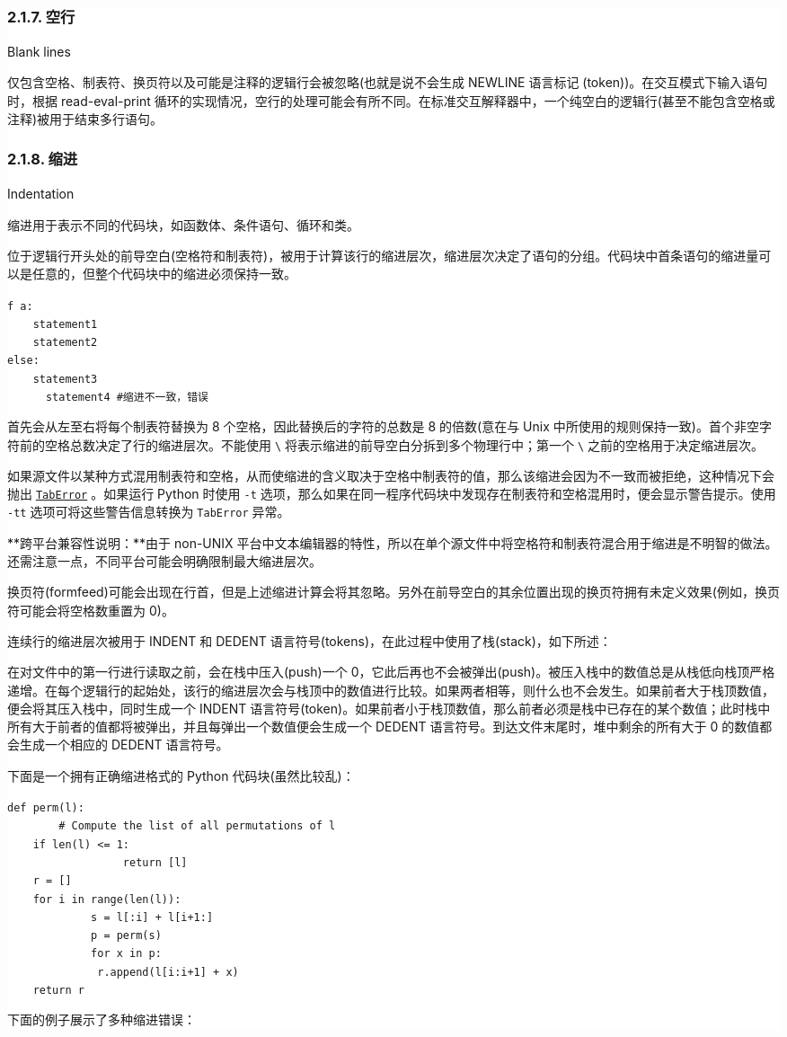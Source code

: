 ### 2.1.7. 空行

Blank lines

仅包含空格、制表符、换页符以及可能是注释的逻辑行会被忽略(也就是说不会生成 NEWLINE 语言标记 (token))。在交互模式下输入语句时，根据 read-eval-print 循环的实现情况，空行的处理可能会有所不同。在标准交互解释器中，一个纯空白的逻辑行(甚至不能包含空格或注释)被用于结束多行语句。

### 2.1.8. 缩进

Indentation

缩进用于表示不同的代码块，如函数体、条件语句、循环和类。

位于逻辑行开头处的前导空白(空格符和制表符)，被用于计算该行的缩进层次，缩进层次决定了语句的分组。代码块中首条语句的缩进量可以是任意的，但整个代码块中的缩进必须保持一致。

```
f a:
    statement1
    statement2
else:
    statement3
      statement4 #缩进不一致，错误
```

首先会从左至右将每个制表符替换为 8 个空格，因此替换后的字符的总数是 8 的倍数(意在与 Unix 中所使用的规则保持一致)。首个非空字符前的空格总数决定了行的缩进层次。不能使用 `\` 将表示缩进的前导空白分拆到多个物理行中；第一个 `\` 之前的空格用于决定缩进层次。

如果源文件以某种方式混用制表符和空格，从而使缩进的含义取决于空格中制表符的值，那么该缩进会因为不一致而被拒绝，这种情况下会抛出 [`TabError`](https://docs.python.org/3.6/library/exceptions.html#TabError) 。如果运行 Python 时使用 `-t` 选项，那么如果在同一程序代码块中发现存在制表符和空格混用时，便会显示警告提示。使用 `-tt` 选项可将这些警告信息转换为 `TabError` 异常。

**跨平台兼容性说明：**由于 non-UNIX 平台中文本编辑器的特性，所以在单个源文件中将空格符和制表符混合用于缩进是不明智的做法。还需注意一点，不同平台可能会明确限制最大缩进层次。

换页符(formfeed)可能会出现在行首，但是上述缩进计算会将其忽略。另外在前导空白的其余位置出现的换页符拥有未定义效果(例如，换页符可能会将空格数重置为 0)。

连续行的缩进层次被用于 INDENT 和 DEDENT 语言符号(tokens)，在此过程中使用了栈(stack)，如下所述：

在对文件中的第一行进行读取之前，会在栈中压入(push)一个 0，它此后再也不会被弹出(push)。被压入栈中的数值总是从栈低向栈顶严格递增。在每个逻辑行的起始处，该行的缩进层次会与栈顶中的数值进行比较。如果两者相等，则什么也不会发生。如果前者大于栈顶数值，便会将其压入栈中，同时生成一个 INDENT 语言符号(token)。如果前者小于栈顶数值，那么前者必须是栈中已存在的某个数值；此时栈中所有大于前者的值都将被弹出，并且每弹出一个数值便会生成一个 DEDENT 语言符号。到达文件末尾时，堆中剩余的所有大于 0 的数值都会生成一个相应的 DEDENT 语言符号。

下面是一个拥有正确缩进格式的 Python 代码块(虽然比较乱)：

```
def perm(l):
        # Compute the list of all permutations of l
    if len(l) <= 1:
                  return [l]
    r = []
    for i in range(len(l)):
             s = l[:i] + l[i+1:]
             p = perm(s)
             for x in p:
              r.append(l[i:i+1] + x)
    return r
```

下面的例子展示了多种缩进错误：


[^1]: http://www.unicode.org/Public/9.0.0/ucd/NameAliases.txt